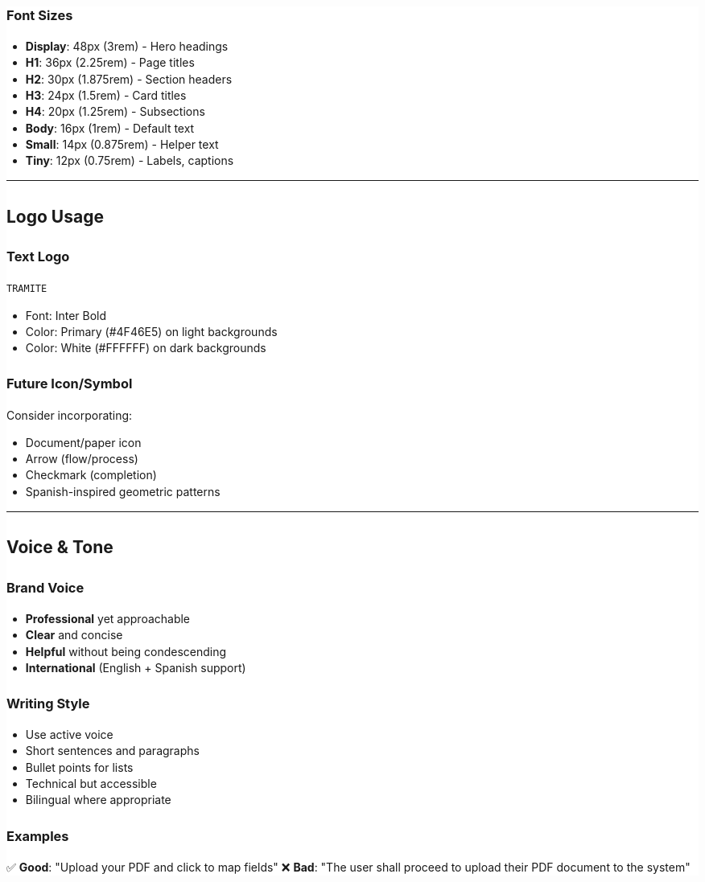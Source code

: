 ### Font Sizes
- **Display**: 48px (3rem) - Hero headings
- **H1**: 36px (2.25rem) - Page titles
- **H2**: 30px (1.875rem) - Section headers
- **H3**: 24px (1.5rem) - Card titles
- **H4**: 20px (1.25rem) - Subsections
- **Body**: 16px (1rem) - Default text
- **Small**: 14px (0.875rem) - Helper text
- **Tiny**: 12px (0.75rem) - Labels, captions

---

## Logo Usage

### Text Logo
```
TRAMITE
```
- Font: Inter Bold
- Color: Primary (#4F46E5) on light backgrounds
- Color: White (#FFFFFF) on dark backgrounds

### Future Icon/Symbol
Consider incorporating:
- Document/paper icon
- Arrow (flow/process)
- Checkmark (completion)
- Spanish-inspired geometric patterns

---

## Voice & Tone

### Brand Voice
- **Professional** yet approachable
- **Clear** and concise
- **Helpful** without being condescending
- **International** (English + Spanish support)

### Writing Style
- Use active voice
- Short sentences and paragraphs
- Bullet points for lists
- Technical but accessible
- Bilingual where appropriate

### Examples

✅ **Good**: "Upload your PDF and click to map fields"
❌ **Bad**: "The user shall proceed to upload their PDF document to the system"
